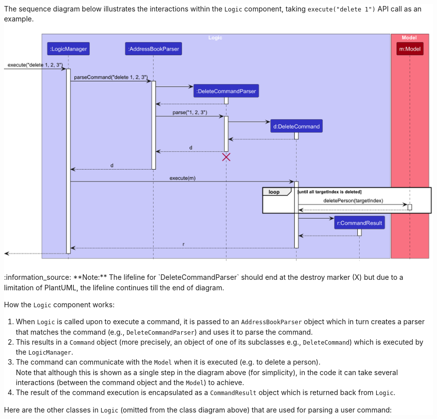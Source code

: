 The sequence diagram below illustrates the interactions within the `Logic` component, taking `execute("delete 1")` API call as an example.

![Interactions Inside the Logic Component for the `delete 1` Command](images/DeleteSequenceDiagram.png)

<div markdown="span" class="alert alert-info">:information_source: **Note:** The lifeline for `DeleteCommandParser` should end at the destroy marker (X) but due to a limitation of PlantUML, the lifeline continues till the end of diagram.
</div>

How the `Logic` component works:

1. When `Logic` is called upon to execute a command, it is passed to an `AddressBookParser` object which in turn creates a parser that matches the command (e.g., `DeleteCommandParser`) and uses it to parse the command.
1. This results in a `Command` object (more precisely, an object of one of its subclasses e.g., `DeleteCommand`) which is executed by the `LogicManager`.
1. The command can communicate with the `Model` when it is executed (e.g. to delete a person).<br>
   Note that although this is shown as a single step in the diagram above (for simplicity), in the code it can take several interactions (between the command object and the `Model`) to achieve.
1. The result of the command execution is encapsulated as a `CommandResult` object which is returned back from `Logic`.

Here are the other classes in `Logic` (omitted from the class diagram above) that are used for parsing a user command:
